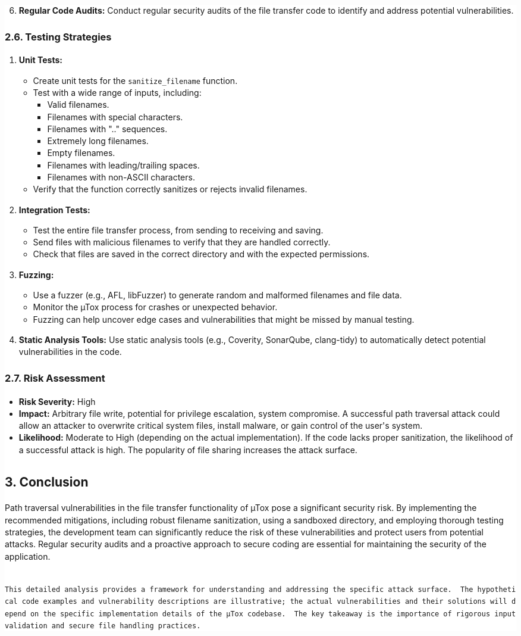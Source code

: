 6.  **Regular Code Audits:** Conduct regular security audits of the file transfer code to identify and address potential vulnerabilities.

### 2.6. Testing Strategies

1.  **Unit Tests:**
    *   Create unit tests for the `sanitize_filename` function.
    *   Test with a wide range of inputs, including:
        *   Valid filenames.
        *   Filenames with special characters.
        *   Filenames with ".." sequences.
        *   Extremely long filenames.
        *   Empty filenames.
        *   Filenames with leading/trailing spaces.
        *   Filenames with non-ASCII characters.
    *   Verify that the function correctly sanitizes or rejects invalid filenames.

2.  **Integration Tests:**
    *   Test the entire file transfer process, from sending to receiving and saving.
    *   Send files with malicious filenames to verify that they are handled correctly.
    *   Check that files are saved in the correct directory and with the expected permissions.

3.  **Fuzzing:**
    *   Use a fuzzer (e.g., AFL, libFuzzer) to generate random and malformed filenames and file data.
    *   Monitor the µTox process for crashes or unexpected behavior.
    *   Fuzzing can help uncover edge cases and vulnerabilities that might be missed by manual testing.

4.  **Static Analysis Tools:** Use static analysis tools (e.g., Coverity, SonarQube, clang-tidy) to automatically detect potential vulnerabilities in the code.

### 2.7. Risk Assessment

*   **Risk Severity:** High
*   **Impact:** Arbitrary file write, potential for privilege escalation, system compromise.  A successful path traversal attack could allow an attacker to overwrite critical system files, install malware, or gain control of the user's system.
*   **Likelihood:**  Moderate to High (depending on the actual implementation).  If the code lacks proper sanitization, the likelihood of a successful attack is high.  The popularity of file sharing increases the attack surface.

## 3. Conclusion

Path traversal vulnerabilities in the file transfer functionality of µTox pose a significant security risk.  By implementing the recommended mitigations, including robust filename sanitization, using a sandboxed directory, and employing thorough testing strategies, the development team can significantly reduce the risk of these vulnerabilities and protect users from potential attacks.  Regular security audits and a proactive approach to secure coding are essential for maintaining the security of the application.
```

This detailed analysis provides a framework for understanding and addressing the specific attack surface.  The hypothetical code examples and vulnerability descriptions are illustrative; the actual vulnerabilities and their solutions will depend on the specific implementation details of the µTox codebase.  The key takeaway is the importance of rigorous input validation and secure file handling practices.